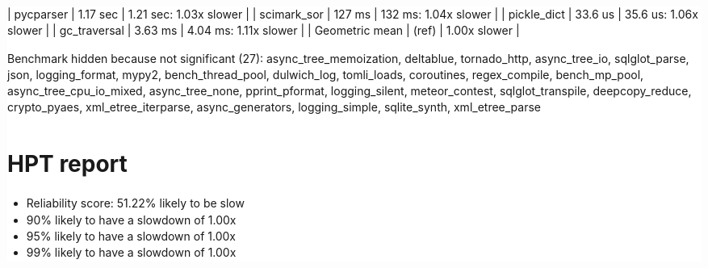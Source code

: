 | pycparser                | 1.17 sec                                                               | 1.21 sec: 1.03x slower                                                       |
| scimark_sor              | 127 ms                                                                 | 132 ms: 1.04x slower                                                         |
| pickle_dict              | 33.6 us                                                                | 35.6 us: 1.06x slower                                                        |
| gc_traversal             | 3.63 ms                                                                | 4.04 ms: 1.11x slower                                                        |
| Geometric mean           | (ref)                                                                  | 1.00x slower                                                                 |

Benchmark hidden because not significant (27): async_tree_memoization, deltablue, tornado_http, async_tree_io, sqlglot_parse, json, logging_format, mypy2, bench_thread_pool, dulwich_log, tomli_loads, coroutines, regex_compile, bench_mp_pool, async_tree_cpu_io_mixed, async_tree_none, pprint_pformat, logging_silent, meteor_contest, sqlglot_transpile, deepcopy_reduce, crypto_pyaes, xml_etree_iterparse, async_generators, logging_simple, sqlite_synth, xml_etree_parse


# HPT report

- Reliability score: 51.22% likely to be slow
- 90% likely to have a slowdown of 1.00x
- 95% likely to have a slowdown of 1.00x
- 99% likely to have a slowdown of 1.00x
